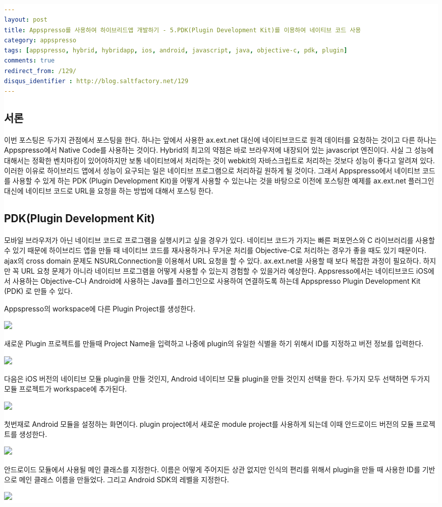 ```yaml
---
layout: post
title: Appspresso를 사용하여 하이브리드앱 개발하기 - 5.PDK(Plugin Development Kit)를 이용하여 네이티브 코드 사용
category: appspresso
tags: [appspresso, hybrid, hybridapp, ios, android, javascript, java, objective-c, pdk, plugin]
comments: true
redirect_from: /129/
disqus_identifier : http://blog.saltfactory.net/129
---
```


## 서론

이번 포스팅은 두가지 관점에서 포스팅을 한다. 하나는 앞에서 사용한 ax.ext.net 대신에 네이티브코드로 원격 데이터를 요청하는 것이고 다른 하나는 Appspresso에서 Native Code를 사용하는 것이다. Hybrid의 최고의 약점은 바로 브라우저에 내장되어 있는 javascript 엔진이다. 사실 그 성능에 대해서는 정확한 벤치마킹이 있어야하지만 보통 네이티브에서 처리하는 것이 webkit의 자바스크립트로 처리하는 것보다 성능이 좋다고 알려져 있다. 이러한 이유로 하이브리드 앱에서 성능이 요구되는 일은 네이티브 프로그램으로 처리하길 원하게 될 것이다. 그래서 Appspresso에서 네이티브 코드를 사용할 수 있게 하는 PDK (Plugin Development Kit)을 어떻게 사용할 수 있는냐는 것을 바탕으로 이전에 포스팅한 예제를 ax.ext.net 플러그인 대신에 네이티브 코드로 URL을 요청을 하는 방법에 대해서 포스팅 한다.



## PDK(Plugin Development Kit)

모바일 브라우저가 아닌 네이티브 코드로 프로그램을 실행시키고 싶을 경우가 있다. 네이티브 코드가 가지는 빠른 퍼포먼스와 C 라이브러리를 사용할 수 있기 때문에 하이브리드 앱을 만들 때 네이티브 코드를 재사용하거나 무거운 처리를 Objective-C로 처리하는 경우가 좋을 때도 있기 때문이다. ajax의 cross domain 문제도 NSURLConnection을 이용해서 URL 요청을 할 수 있다. ax.ext.net을 사용할 때 보다 복잡한 과정이 필요하다. 하지만 꼭 URL 요청 문제가 아니라 네이티브 프로그램을 어떻게 사용할 수 있는지 경험할 수 있을거라 예상한다. Appsresso에서는 네이티브코드 iOS에서 사용하는 Objective-C나 Android에 사용하는 Java를 플러그인으로 사용하여 연결하도록 하는데 Appspresso Plugin Development Kit (PDK) 로 만들 수 있다.

Appspresso의 workspace에 다른 Plugin Project를 생성한다.

![](http://cfile30.uf.tistory.com/image/130D2E404F9E3DCD187DE6)

새로운 Plugin 프로젝트를 만들때 Project Name을 입력하고 나중에 plugin의 유일한 식별을 하기 위해서 ID를 지정하고 버전 정보를 입력한다.

![](http://cfile4.uf.tistory.com/image/1642853D4F9E3F6F150987)

다음은 iOS 버전의 네이티브 모듈 plugin을 만들 것인지, Android 네이티브 모듈 plugin을 만들 것인지 선택을 한다. 두가지 모두 선택하면 두가지 모듈 프로젝트가 workspace에 추가된다.

![](http://cfile23.uf.tistory.com/image/1537FD3D4F9E3F6F2058F2)

첫번재로 Android 모듈을 설정하는 화면이다. plugin project에서 새로운 module project를 사용하게 되는데 이때 안드로이드 버전의 모듈 프로젝트를 생성한다.

![](http://cfile25.uf.tistory.com/image/133DA53D4F9E3F6F25EE4C)

안드로이드 모듈에서 사용될 메인 클래스를 지정한다. 이름은 어떻게 주어지든 상관 없지만 인식의 편리를 위해서 plugin을 만들 때 사용한 ID를 기반으로 메인 클래스 이름을 만들었다. 그리고 Android SDK의 레벨을 지정한다.

![](http://cfile7.uf.tistory.com/image/18426D3D4F9E3F6E1507C9)
